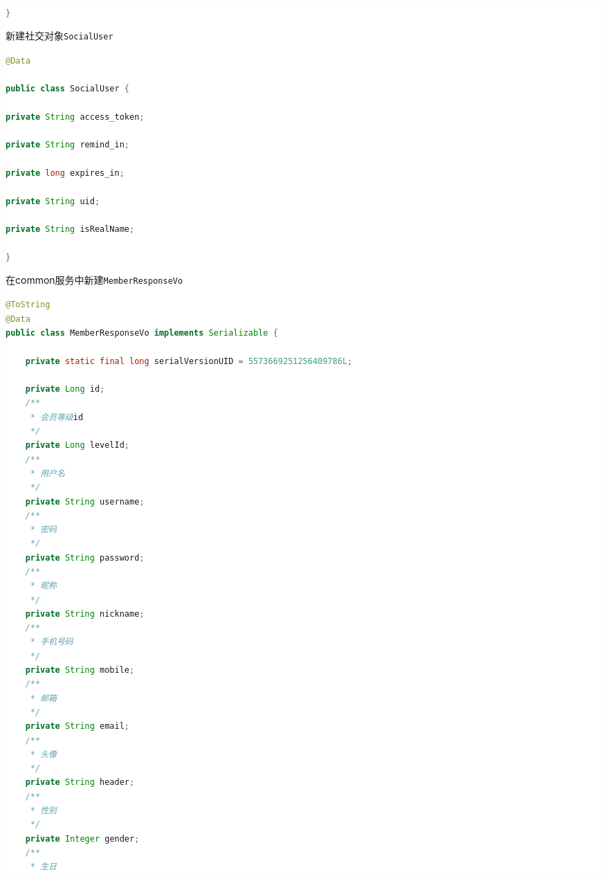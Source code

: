``` java
}
```
新建社交对象`SocialUser`
``` java
@Data

public class SocialUser {

private String access_token;

private String remind_in;

private long expires_in;

private String uid;

private String isRealName;

}
```

在common服务中新建`MemberResponseVo`
``` java
@ToString
@Data
public class MemberResponseVo implements Serializable {

    private static final long serialVersionUID = 5573669251256409786L;

    private Long id;
    /**
     * 会员等级id
     */
    private Long levelId;
    /**
     * 用户名
     */
    private String username;
    /**
     * 密码
     */
    private String password;
    /**
     * 昵称
     */
    private String nickname;
    /**
     * 手机号码
     */
    private String mobile;
    /**
     * 邮箱
     */
    private String email;
    /**
     * 头像
     */
    private String header;
    /**
     * 性别
     */
    private Integer gender;
    /**
     * 生日
```